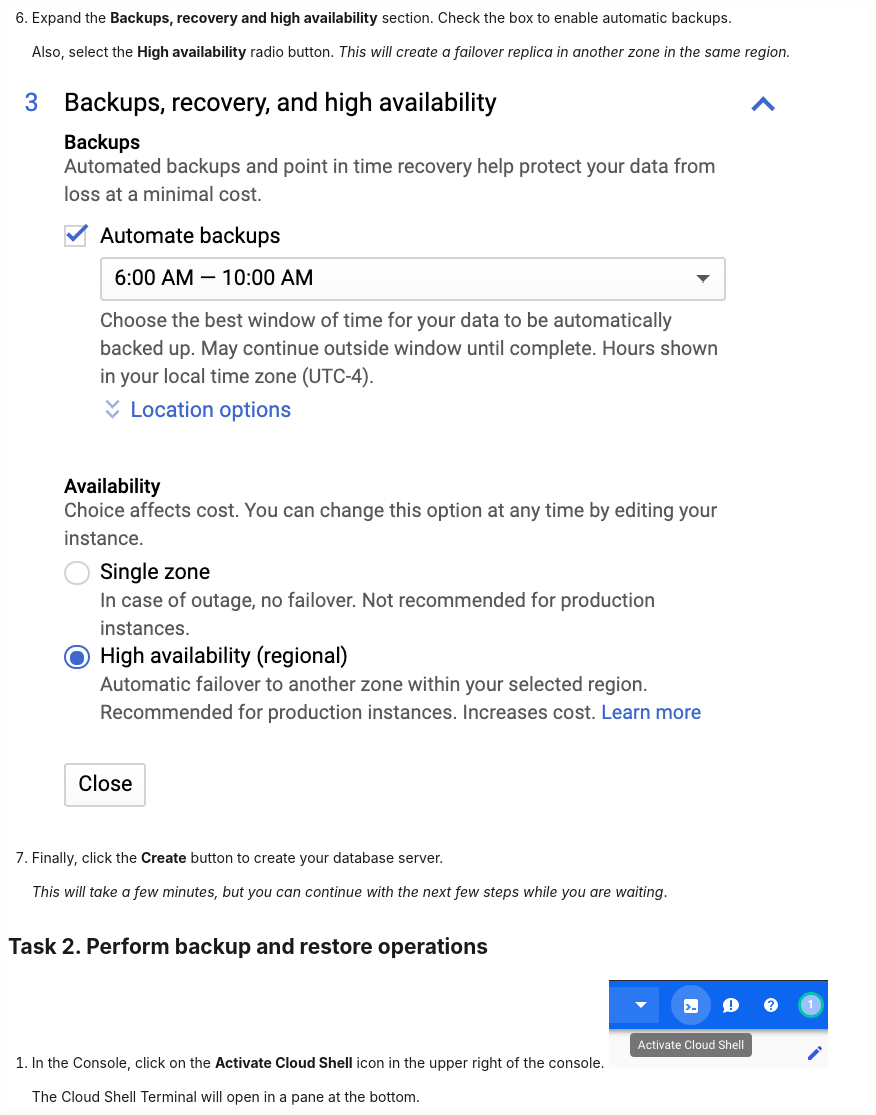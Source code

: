 6.  Expand the **Backups, recovery and high availability** section. Check the box to enable automatic backups. <p>Also, select the **High availability** radio button. *This will create a failover replica in another zone in the same region.*

![Backups and Recovery](img/backup-recovery.png)


7. Finally, click the **Create** button to create your database server. <p>*This will take a few minutes, but you can continue with the next few steps while you are waiting*. 

## Task 2. Perform backup and restore operations


1.  In the Console, click on the **Activate Cloud Shell** icon in the upper right of the console. ![Cloud Shell](img/CloudShell.png) <p>The Cloud Shell Terminal will open in a pane at the bottom.</p>
